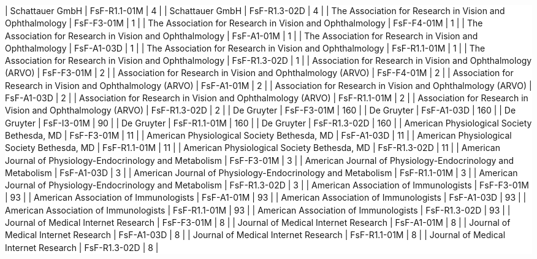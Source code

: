 | Schattauer GmbH                                                                                                          | FsF-R1.1-01M |       4 |
| Schattauer GmbH                                                                                                          | FsF-R1.3-02D |       4 |
| The Association for Research in Vision and Ophthalmology                                                                 | FsF-F3-01M   |       1 |
| The Association for Research in Vision and Ophthalmology                                                                 | FsF-F4-01M   |       1 |
| The Association for Research in Vision and Ophthalmology                                                                 | FsF-A1-01M   |       1 |
| The Association for Research in Vision and Ophthalmology                                                                 | FsF-A1-03D   |       1 |
| The Association for Research in Vision and Ophthalmology                                                                 | FsF-R1.1-01M |       1 |
| The Association for Research in Vision and Ophthalmology                                                                 | FsF-R1.3-02D |       1 |
| Association for Research in Vision and Ophthalmology (ARVO)                                                              | FsF-F3-01M   |       2 |
| Association for Research in Vision and Ophthalmology (ARVO)                                                              | FsF-F4-01M   |       2 |
| Association for Research in Vision and Ophthalmology (ARVO)                                                              | FsF-A1-01M   |       2 |
| Association for Research in Vision and Ophthalmology (ARVO)                                                              | FsF-A1-03D   |       2 |
| Association for Research in Vision and Ophthalmology (ARVO)                                                              | FsF-R1.1-01M |       2 |
| Association for Research in Vision and Ophthalmology (ARVO)                                                              | FsF-R1.3-02D |       2 |
| De Gruyter                                                                                                               | FsF-F3-01M   |     160 |
| De Gruyter                                                                                                               | FsF-A1-03D   |     160 |
| De Gruyter                                                                                                               | FsF-I3-01M   |      90 |
| De Gruyter                                                                                                               | FsF-R1.1-01M |     160 |
| De Gruyter                                                                                                               | FsF-R1.3-02D |     160 |
| American Physiological Society Bethesda, MD                                                                              | FsF-F3-01M   |      11 |
| American Physiological Society Bethesda, MD                                                                              | FsF-A1-03D   |      11 |
| American Physiological Society Bethesda, MD                                                                              | FsF-R1.1-01M |      11 |
| American Physiological Society Bethesda, MD                                                                              | FsF-R1.3-02D |      11 |
| American Journal of Physiology-Endocrinology and Metabolism                                                              | FsF-F3-01M   |       3 |
| American Journal of Physiology-Endocrinology and Metabolism                                                              | FsF-A1-03D   |       3 |
| American Journal of Physiology-Endocrinology and Metabolism                                                              | FsF-R1.1-01M |       3 |
| American Journal of Physiology-Endocrinology and Metabolism                                                              | FsF-R1.3-02D |       3 |
| American Association of Immunologists                                                                                    | FsF-F3-01M   |      93 |
| American Association of Immunologists                                                                                    | FsF-A1-01M   |      93 |
| American Association of Immunologists                                                                                    | FsF-A1-03D   |      93 |
| American Association of Immunologists                                                                                    | FsF-R1.1-01M |      93 |
| American Association of Immunologists                                                                                    | FsF-R1.3-02D |      93 |
| Journal of Medical Internet Research                                                                                     | FsF-F3-01M   |       8 |
| Journal of Medical Internet Research                                                                                     | FsF-A1-01M   |       8 |
| Journal of Medical Internet Research                                                                                     | FsF-A1-03D   |       8 |
| Journal of Medical Internet Research                                                                                     | FsF-R1.1-01M |       8 |
| Journal of Medical Internet Research                                                                                     | FsF-R1.3-02D |       8 |